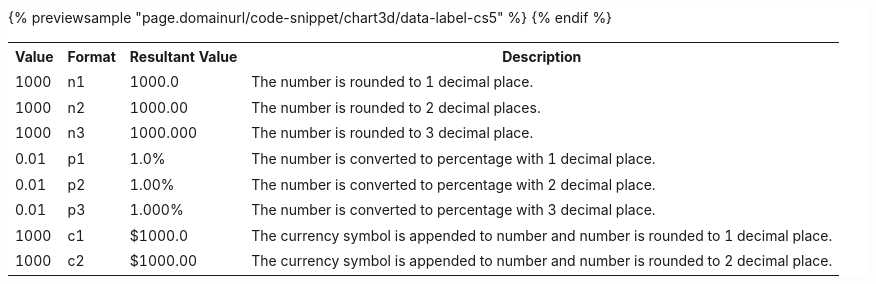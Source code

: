 {% previewsample "page.domainurl/code-snippet/chart3d/data-label-cs5" %}
{% endif %}

<table>
  <tr>
    <th>Value</th>
    <th>Format</th>
    <th>Resultant Value</th>
    <th>Description</th>
  </tr>
  <tr>
    <td>1000</td>
    <td>n1</td>
    <td>1000.0</td>
    <td>The number is rounded to 1 decimal place.</td>
  </tr>
  <tr>
    <td>1000</td>
    <td>n2</td>
    <td>1000.00</td>
    <td>The number is rounded to 2 decimal places.</td>
  </tr>
   <tr>
    <td>1000</td>
    <td>n3</td>
    <td>1000.000</td>
    <td>The number is rounded to 3 decimal place.</td>
  </tr>
  <tr>
    <td>0.01</td>
    <td>p1</td>
    <td>1.0%</td>
    <td>The number is converted to percentage with 1 decimal place.</td>
  </tr>
  <tr>
    <td>0.01</td>
    <td>p2</td>
    <td>1.00%</td>
    <td>The number is converted to percentage with 2 decimal place.</td>
  </tr>
   <tr>
    <td>0.01</td>
    <td>p3</td>
    <td>1.000%</td>
    <td>The number is converted to percentage with 3 decimal place.</td>
  </tr>
  <tr>
    <td>1000</td>
    <td>c1</td>
    <td>$1000.0</td>
    <td>The currency symbol is appended to number and number is rounded to 1 decimal place.</td>
  </tr>
   <tr>
    <td>1000</td>
    <td>c2</td>
    <td>$1000.00</td>
    <td>The currency symbol is appended to number and number is rounded to 2 decimal place.</td>
  </tr>
</table>
